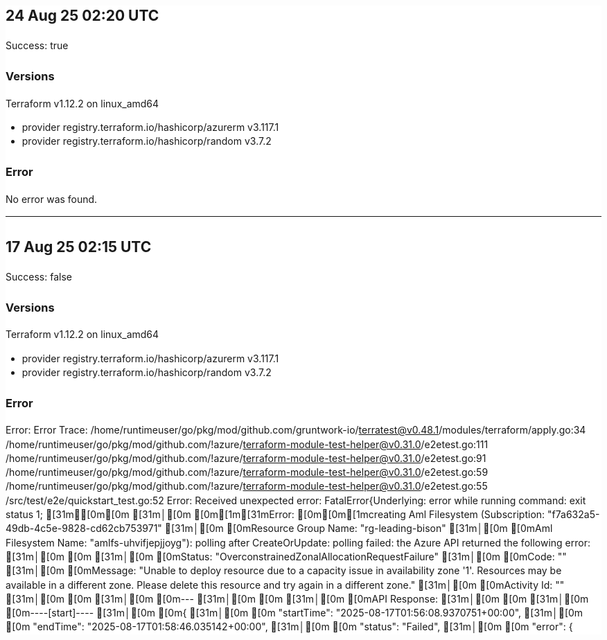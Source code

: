 
## 24 Aug 25 02:20 UTC

Success: true

### Versions

Terraform v1.12.2
on linux_amd64
+ provider registry.terraform.io/hashicorp/azurerm v3.117.1
+ provider registry.terraform.io/hashicorp/random v3.7.2

### Error

No error was found.

---

## 17 Aug 25 02:15 UTC

Success: false

### Versions

Terraform v1.12.2
on linux_amd64
+ provider registry.terraform.io/hashicorp/azurerm v3.117.1
+ provider registry.terraform.io/hashicorp/random v3.7.2

### Error

Error:
	Error Trace:	/home/runtimeuser/go/pkg/mod/github.com/gruntwork-io/terratest@v0.48.1/modules/terraform/apply.go:34
	            				/home/runtimeuser/go/pkg/mod/github.com/!azure/terraform-module-test-helper@v0.31.0/e2etest.go:111
	            				/home/runtimeuser/go/pkg/mod/github.com/!azure/terraform-module-test-helper@v0.31.0/e2etest.go:91
	            				/home/runtimeuser/go/pkg/mod/github.com/!azure/terraform-module-test-helper@v0.31.0/e2etest.go:59
	            				/home/runtimeuser/go/pkg/mod/github.com/!azure/terraform-module-test-helper@v0.31.0/e2etest.go:55
	            				/src/test/e2e/quickstart_test.go:52
	Error:      	Received unexpected error:
	            	FatalError{Underlying: error while running command: exit status 1; [31m╷[0m[0m
	            	[31m│[0m [0m[1m[31mError: [0m[0m[1mcreating Aml Filesystem (Subscription: "f7a632a5-49db-4c5e-9828-cd62cb753971"
	            	[31m│[0m [0mResource Group Name: "rg-leading-bison"
	            	[31m│[0m [0mAml Filesystem Name: "amlfs-uhvifjepjjoyg"): polling after CreateOrUpdate: polling failed: the Azure API returned the following error:
	            	[31m│[0m [0m
	            	[31m│[0m [0mStatus: "OverconstrainedZonalAllocationRequestFailure"
	            	[31m│[0m [0mCode: ""
	            	[31m│[0m [0mMessage: "Unable to deploy resource due to a capacity issue in availability zone '1'. Resources may be available in a different zone.  Please delete this resource and try again in a different zone."
	            	[31m│[0m [0mActivity Id: ""
	            	[31m│[0m [0m
	            	[31m│[0m [0m---
	            	[31m│[0m [0m
	            	[31m│[0m [0mAPI Response:
	            	[31m│[0m [0m
	            	[31m│[0m [0m----[start]----
	            	[31m│[0m [0m{
	            	[31m│[0m [0m  "startTime": "2025-08-17T01:56:08.9370751+00:00",
	            	[31m│[0m [0m  "endTime": "2025-08-17T01:58:46.035142+00:00",
	            	[31m│[0m [0m  "status": "Failed",
	            	[31m│[0m [0m  "error": {